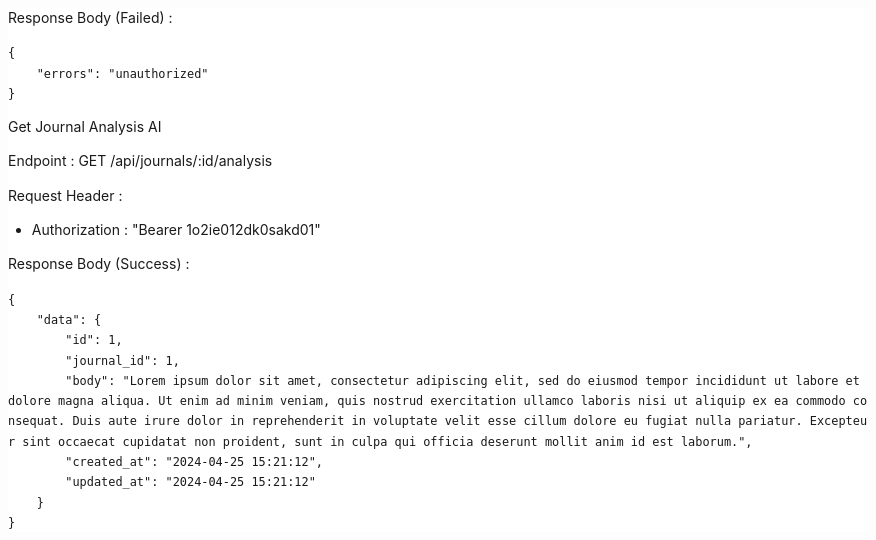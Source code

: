 Response Body (Failed) :

```
{
	"errors": "unauthorized"
}
```

Get Journal Analysis AI

Endpoint : GET /api/journals/:id/analysis

Request Header :

- Authorization : "Bearer 1o2ie012dk0sakd01"

Response Body (Success) :

```
{
    "data": {
		"id": 1,
		"journal_id": 1,
		"body": "Lorem ipsum dolor sit amet, consectetur adipiscing elit, sed do eiusmod tempor incididunt ut labore et dolore magna aliqua. Ut enim ad minim veniam, quis nostrud exercitation ullamco laboris nisi ut aliquip ex ea commodo consequat. Duis aute irure dolor in reprehenderit in voluptate velit esse cillum dolore eu fugiat nulla pariatur. Excepteur sint occaecat cupidatat non proident, sunt in culpa qui officia deserunt mollit anim id est laborum.",
		"created_at": "2024-04-25 15:21:12",
		"updated_at": "2024-04-25 15:21:12"
	}
}
```
